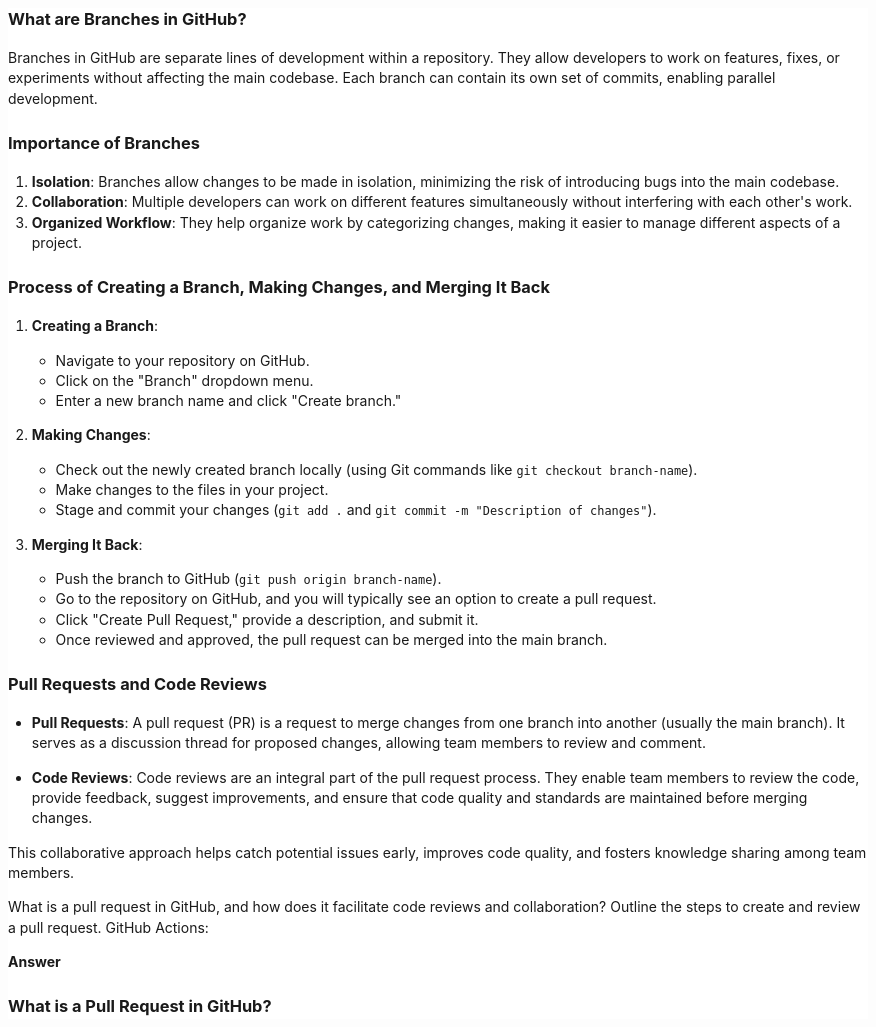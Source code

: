 ### What are Branches in GitHub?

Branches in GitHub are separate lines of development within a repository. They allow developers to work on features, fixes, or experiments without affecting the main codebase. Each branch can contain its own set of commits, enabling parallel development.

### Importance of Branches

1. **Isolation**: Branches allow changes to be made in isolation, minimizing the risk of introducing bugs into the main codebase.
2. **Collaboration**: Multiple developers can work on different features simultaneously without interfering with each other's work.
3. **Organized Workflow**: They help organize work by categorizing changes, making it easier to manage different aspects of a project.

### Process of Creating a Branch, Making Changes, and Merging It Back

1. **Creating a Branch**:
   - Navigate to your repository on GitHub.
   - Click on the "Branch" dropdown menu.
   - Enter a new branch name and click "Create branch."

2. **Making Changes**:
   - Check out the newly created branch locally (using Git commands like `git checkout branch-name`).
   - Make changes to the files in your project.
   - Stage and commit your changes (`git add .` and `git commit -m "Description of changes"`).

3. **Merging It Back**:
   - Push the branch to GitHub (`git push origin branch-name`).
   - Go to the repository on GitHub, and you will typically see an option to create a pull request.
   - Click "Create Pull Request," provide a description, and submit it.
   - Once reviewed and approved, the pull request can be merged into the main branch.

### Pull Requests and Code Reviews

- **Pull Requests**: A pull request (PR) is a request to merge changes from one branch into another (usually the main branch). It serves as a discussion thread for proposed changes, allowing team members to review and comment.

- **Code Reviews**: Code reviews are an integral part of the pull request process. They enable team members to review the code, provide feedback, suggest improvements, and ensure that code quality and standards are maintained before merging changes.

This collaborative approach helps catch potential issues early, improves code quality, and fosters knowledge sharing among team members.

What is a pull request in GitHub, and how does it facilitate code reviews and collaboration? Outline the steps to create and review a pull request.
GitHub Actions:

**Answer**

### What is a Pull Request in GitHub?
